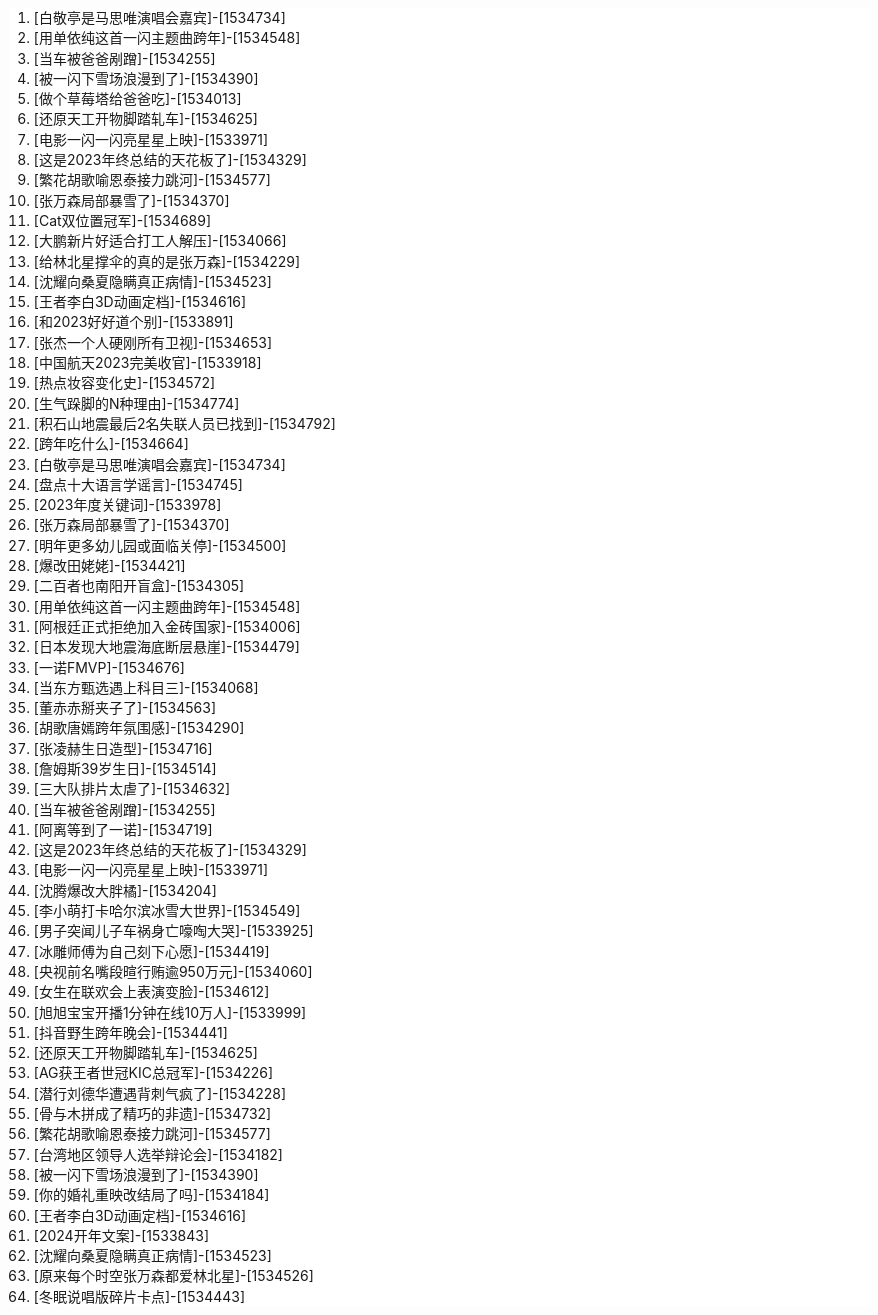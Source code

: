 1. [白敬亭是马思唯演唱会嘉宾]-[1534734]
1. [用单依纯这首一闪主题曲跨年]-[1534548]
1. [当车被爸爸剐蹭]-[1534255]
1. [被一闪下雪场浪漫到了]-[1534390]
1. [做个草莓塔给爸爸吃]-[1534013]
1. [还原天工开物脚踏轧车]-[1534625]
1. [电影一闪一闪亮星星上映]-[1533971]
1. [这是2023年终总结的天花板了]-[1534329]
1. [繁花胡歌喻恩泰接力跳河]-[1534577]
1. [张万森局部暴雪了]-[1534370]
1. [Cat双位置冠军]-[1534689]
1. [大鹏新片好适合打工人解压]-[1534066]
1. [给林北星撑伞的真的是张万森]-[1534229]
1. [沈耀向桑夏隐瞒真正病情]-[1534523]
1. [王者李白3D动画定档]-[1534616]
1. [和2023好好道个别]-[1533891]
1. [张杰一个人硬刚所有卫视]-[1534653]
1. [中国航天2023完美收官]-[1533918]
1. [热点妆容变化史]-[1534572]
1. [生气跺脚的N种理由]-[1534774]
1. [积石山地震最后2名失联人员已找到]-[1534792]
1. [跨年吃什么]-[1534664]
1. [白敬亭是马思唯演唱会嘉宾]-[1534734]
1. [盘点十大语言学谣言]-[1534745]
1. [2023年度关键词]-[1533978]
1. [张万森局部暴雪了]-[1534370]
1. [明年更多幼儿园或面临关停]-[1534500]
1. [爆改田姥姥]-[1534421]
1. [二百者也南阳开盲盒]-[1534305]
1. [用单依纯这首一闪主题曲跨年]-[1534548]
1. [阿根廷正式拒绝加入金砖国家]-[1534006]
1. [日本发现大地震海底断层悬崖]-[1534479]
1. [一诺FMVP]-[1534676]
1. [当东方甄选遇上科目三]-[1534068]
1. [董赤赤掰夹子了]-[1534563]
1. [胡歌唐嫣跨年氛围感]-[1534290]
1. [张凌赫生日造型]-[1534716]
1. [詹姆斯39岁生日]-[1534514]
1. [三大队排片太虐了]-[1534632]
1. [当车被爸爸剐蹭]-[1534255]
1. [阿离等到了一诺]-[1534719]
1. [这是2023年终总结的天花板了]-[1534329]
1. [电影一闪一闪亮星星上映]-[1533971]
1. [沈腾爆改大胖橘]-[1534204]
1. [李小萌打卡哈尔滨冰雪大世界]-[1534549]
1. [男子突闻儿子车祸身亡嚎啕大哭]-[1533925]
1. [冰雕师傅为自己刻下心愿]-[1534419]
1. [央视前名嘴段暄行贿逾950万元]-[1534060]
1. [女生在联欢会上表演变脸]-[1534612]
1. [旭旭宝宝开播1分钟在线10万人]-[1533999]
1. [抖音野生跨年晚会]-[1534441]
1. [还原天工开物脚踏轧车]-[1534625]
1. [AG获王者世冠KIC总冠军]-[1534226]
1. [潜行刘德华遭遇背刺气疯了]-[1534228]
1. [骨与木拼成了精巧的非遗]-[1534732]
1. [繁花胡歌喻恩泰接力跳河]-[1534577]
1. [台湾地区领导人选举辩论会]-[1534182]
1. [被一闪下雪场浪漫到了]-[1534390]
1. [你的婚礼重映改结局了吗]-[1534184]
1. [王者李白3D动画定档]-[1534616]
1. [2024开年文案]-[1533843]
1. [沈耀向桑夏隐瞒真正病情]-[1534523]
1. [原来每个时空张万森都爱林北星]-[1534526]
1. [冬眠说唱版碎片卡点]-[1534443]